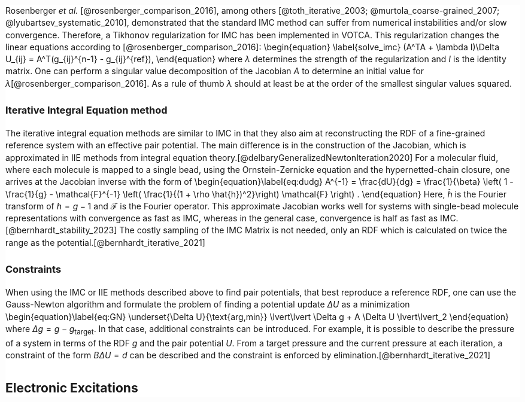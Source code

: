 Rosenberger _et al._ [@rosenberger_comparison_2016], among others [@toth_iterative_2003; @murtola_coarse-grained_2007; @lyubartsev_systematic_2010], demonstrated that the standard IMC method can suffer from numerical instabilities and/or slow convergence. Therefore, a Tikhonov regularization for IMC has been implemented in VOTCA. This regularization changes the linear equations according to [@rosenberger_comparison_2016]:
\begin{equation}
\label{solve_imc}
(A^TA + \lambda I)\Delta U_{ij} = A^T(g_{ij}^{n-1} - g_{ij}^{ref}),
\end{equation}
where $\lambda$ determines the strength of the regularization and $I$ is the identity matrix.
One can perform a singular value decomposition of the Jacobian $A$ to determine an initial value for $\lambda$[@rosenberger_comparison_2016].
As a rule of thumb $\lambda$ should at least be at the order of the smallest singular values squared.

### Iterative Integral Equation method

The iterative integral equation methods are similar to IMC in that they also aim at reconstructing the RDF of a fine-grained reference system with an effective pair potential.
The main difference is in the construction of the Jacobian, which is approximated in IIE methods from integral equation theory.[@delbaryGeneralizedNewtonIteration2020]
For a molecular fluid, where each molecule is mapped to a single bead, using the Ornstein-Zernicke equation and the hypernetted-chain closure, one arrives at the Jacobian inverse with the form of
\begin{equation}\label{eq:dudg}
A^{-1} = \frac{dU}{dg} = \frac{1}{\beta} \left( 1 - \frac{1}{g} - \mathcal{F}^{-1} \left( \frac{1}{(1 + \rho \hat{h})^2}\right) \mathcal{F} \right) .
\end{equation}
Here, $\hat{h}$ is the Fourier transform of $h = g - 1$ and $\mathcal{F}$ is the Fourier operator.
This approximate Jacobian works well for systems with single-bead molecule representations with convergence as fast as IMC, whereas in the general case, convergence is half as fast as IMC.[@bernhardt_stability_2023]
The costly sampling of the IMC Matrix is not needed, only an RDF which is calculated on twice the range as the potential.[@bernhardt_iterative_2021]

### Constraints

When using the IMC or IIE methods described above to find pair potentials, that best reproduce a reference RDF, one can use the Gauss-Newton algorithm and formulate the problem of finding a potential update $\Delta U$ as a minimization
\begin{equation}\label{eq:GN}
\underset{\Delta U}{\text{arg\,min}} \lvert\lvert \Delta g + A \Delta U \lvert\lvert_2
\end{equation}
where $\Delta g = g - g_\mathrm{target}$.
In that case, additional constraints can be introduced.
For example, it is possible to describe the pressure of a system in terms of the RDF $g$ and the pair potential $U$.
From a target pressure and the current pressure at each iteration, a constraint of the form $B \Delta U = d$ can be described and the constraint is enforced by elimination.[@bernhardt_iterative_2021]



## Electronic Excitations
